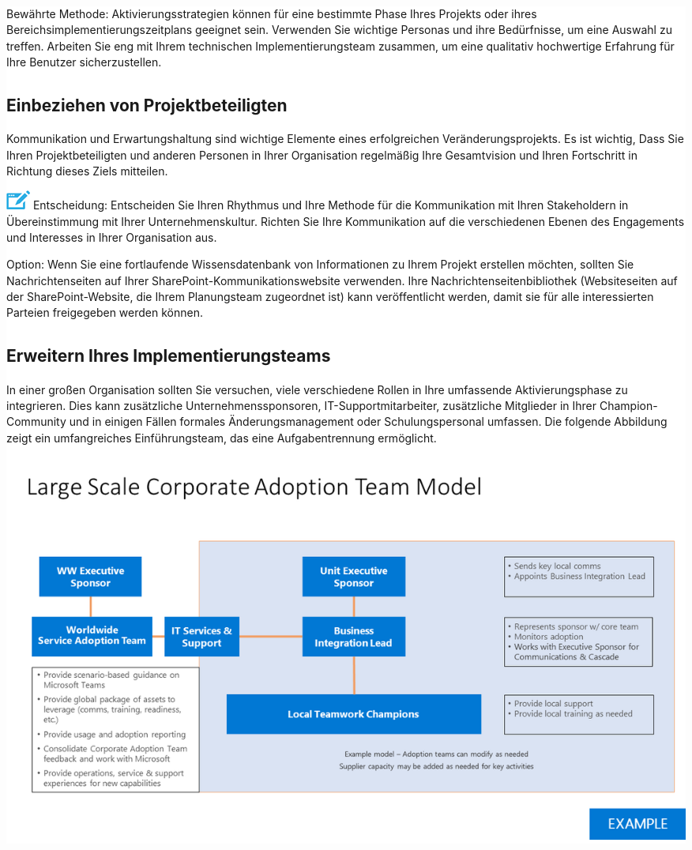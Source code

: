 Bewährte Methode: Aktivierungsstrategien können für eine bestimmte Phase Ihres Projekts oder ihres Bereichsimplementierungszeitplans geeignet sein. Verwenden Sie wichtige Personas und ihre Bedürfnisse, um eine Auswahl zu treffen. Arbeiten Sie eng mit Ihrem technischen Implementierungsteam zusammen, um eine qualitativ hochwertige Erfahrung für Ihre Benutzer sicherzustellen.  

## <a name="engage-stakeholders"></a>Einbeziehen von Projektbeteiligten

Kommunikation und Erwartungshaltung sind wichtige Elemente eines erfolgreichen Veränderungsprojekts. Es ist wichtig, Dass Sie Ihren Projektbeteiligten und anderen Personen in Ihrer Organisation regelmäßig Ihre Gesamtvision und Ihren Fortschritt in Richtung dieses Ziels mitteilen. 

![Ein Symbol, das Entscheidungspunkte darstellt.](media/teams-adoption-decision-icon.png) Entscheidung: Entscheiden Sie Ihren Rhythmus und Ihre Methode für die Kommunikation mit Ihren Stakeholdern in Übereinstimmung mit Ihrer Unternehmenskultur. Richten Sie Ihre Kommunikation auf die verschiedenen Ebenen des Engagements und Interesses in Ihrer Organisation aus. 

Option: Wenn Sie eine fortlaufende Wissensdatenbank von Informationen zu Ihrem Projekt erstellen möchten, sollten Sie Nachrichtenseiten auf Ihrer SharePoint-Kommunikationswebsite verwenden. Ihre Nachrichtenseitenbibliothek (Websiteseiten auf der SharePoint-Website, die Ihrem Planungsteam zugeordnet ist) kann veröffentlicht werden, damit sie für alle interessierten Parteien freigegeben werden können.

## <a name="expand-your-implementation-team"></a>Erweitern Ihres Implementierungsteams

In einer großen Organisation sollten Sie versuchen, viele verschiedene Rollen in Ihre umfassende Aktivierungsphase zu integrieren. Dies kann zusätzliche Unternehmenssponsoren, IT-Supportmitarbeiter, zusätzliche Mitglieder in Ihrer Champion-Community und in einigen Fällen formales Änderungsmanagement oder Schulungspersonal umfassen. Die folgende Abbildung zeigt ein umfangreiches Einführungsteam, das eine Aufgabentrennung ermöglicht.

![Abbildung des großen Teammodells für die Unternehmensakzeptanz.](media/teams-adoption-large-scale-model.png)
